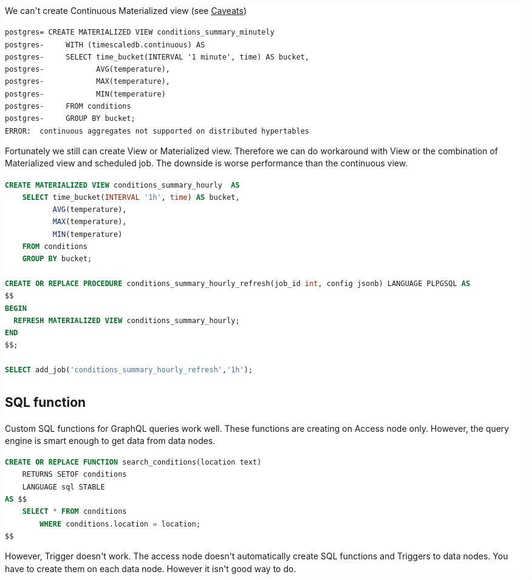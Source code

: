 We can't create Continuous Materialized view (see [Caveats](#caveats))

```log
postgres= CREATE MATERIALIZED VIEW conditions_summary_minutely
postgres-     WITH (timescaledb.continuous) AS
postgres-     SELECT time_bucket(INTERVAL '1 minute', time) AS bucket,
postgres-            AVG(temperature),
postgres-            MAX(temperature),
postgres-            MIN(temperature)
postgres-     FROM conditions
postgres-     GROUP BY bucket;
ERROR:  continuous aggregates not supported on distributed hypertables
```

Fortunately we still can create View or Materialized view. Therefore we can do workaround with View or the combination of Materialized view and scheduled job. The downside is worse performance than the continuous view.

```sql
CREATE MATERIALIZED VIEW conditions_summary_hourly  AS
    SELECT time_bucket(INTERVAL '1h', time) AS bucket,
           AVG(temperature),
           MAX(temperature),
           MIN(temperature)
    FROM conditions
    GROUP BY bucket;
    
CREATE OR REPLACE PROCEDURE conditions_summary_hourly_refresh(job_id int, config jsonb) LANGUAGE PLPGSQL AS
$$
BEGIN
  REFRESH MATERIALIZED VIEW conditions_summary_hourly;     
END
$$;

SELECT add_job('conditions_summary_hourly_refresh','1h');
```

## SQL function

Custom SQL functions for GraphQL queries work well. These functions are creating on Access node only. However, the query engine is smart enough to get data from data nodes.

```sql
CREATE OR REPLACE FUNCTION search_conditions(location text) 
    RETURNS SETOF conditions 
    LANGUAGE sql STABLE
AS $$
    SELECT * FROM conditions 
        WHERE conditions.location = location;
$$
```

However, Trigger doesn't work. The access node doesn't automatically create SQL functions and Triggers to data nodes. You have to create them on each data node. However it isn't good way to do.
